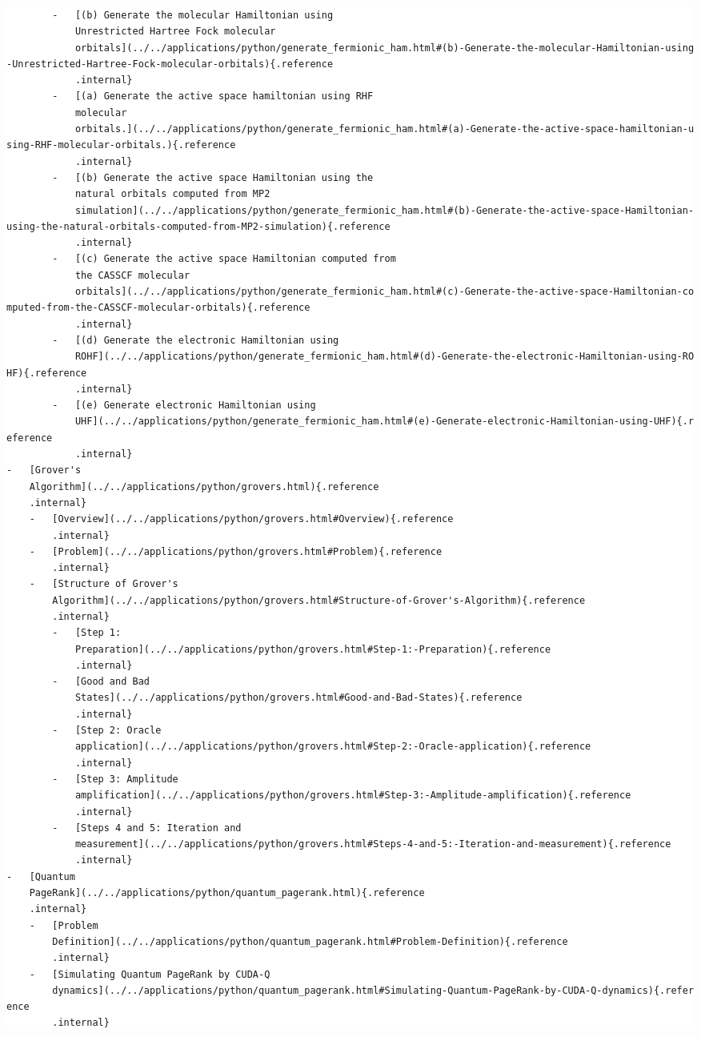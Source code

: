             -   [(b) Generate the molecular Hamiltonian using
                Unrestricted Hartree Fock molecular
                orbitals](../../applications/python/generate_fermionic_ham.html#(b)-Generate-the-molecular-Hamiltonian-using-Unrestricted-Hartree-Fock-molecular-orbitals){.reference
                .internal}
            -   [(a) Generate the active space hamiltonian using RHF
                molecular
                orbitals.](../../applications/python/generate_fermionic_ham.html#(a)-Generate-the-active-space-hamiltonian-using-RHF-molecular-orbitals.){.reference
                .internal}
            -   [(b) Generate the active space Hamiltonian using the
                natural orbitals computed from MP2
                simulation](../../applications/python/generate_fermionic_ham.html#(b)-Generate-the-active-space-Hamiltonian-using-the-natural-orbitals-computed-from-MP2-simulation){.reference
                .internal}
            -   [(c) Generate the active space Hamiltonian computed from
                the CASSCF molecular
                orbitals](../../applications/python/generate_fermionic_ham.html#(c)-Generate-the-active-space-Hamiltonian-computed-from-the-CASSCF-molecular-orbitals){.reference
                .internal}
            -   [(d) Generate the electronic Hamiltonian using
                ROHF](../../applications/python/generate_fermionic_ham.html#(d)-Generate-the-electronic-Hamiltonian-using-ROHF){.reference
                .internal}
            -   [(e) Generate electronic Hamiltonian using
                UHF](../../applications/python/generate_fermionic_ham.html#(e)-Generate-electronic-Hamiltonian-using-UHF){.reference
                .internal}
    -   [Grover's
        Algorithm](../../applications/python/grovers.html){.reference
        .internal}
        -   [Overview](../../applications/python/grovers.html#Overview){.reference
            .internal}
        -   [Problem](../../applications/python/grovers.html#Problem){.reference
            .internal}
        -   [Structure of Grover's
            Algorithm](../../applications/python/grovers.html#Structure-of-Grover's-Algorithm){.reference
            .internal}
            -   [Step 1:
                Preparation](../../applications/python/grovers.html#Step-1:-Preparation){.reference
                .internal}
            -   [Good and Bad
                States](../../applications/python/grovers.html#Good-and-Bad-States){.reference
                .internal}
            -   [Step 2: Oracle
                application](../../applications/python/grovers.html#Step-2:-Oracle-application){.reference
                .internal}
            -   [Step 3: Amplitude
                amplification](../../applications/python/grovers.html#Step-3:-Amplitude-amplification){.reference
                .internal}
            -   [Steps 4 and 5: Iteration and
                measurement](../../applications/python/grovers.html#Steps-4-and-5:-Iteration-and-measurement){.reference
                .internal}
    -   [Quantum
        PageRank](../../applications/python/quantum_pagerank.html){.reference
        .internal}
        -   [Problem
            Definition](../../applications/python/quantum_pagerank.html#Problem-Definition){.reference
            .internal}
        -   [Simulating Quantum PageRank by CUDA-Q
            dynamics](../../applications/python/quantum_pagerank.html#Simulating-Quantum-PageRank-by-CUDA-Q-dynamics){.reference
            .internal}